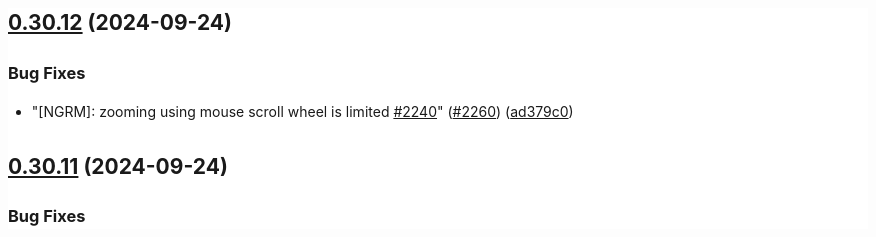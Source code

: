 ## [0.30.12](https://github.com/equinor/webviz-subsurface-components/compare/subsurface-viewer@0.30.11...subsurface-viewer@0.30.12) (2024-09-24)


### Bug Fixes

* "[NGRM]: zooming using mouse scroll wheel is limited [#2240](https://github.com/equinor/webviz-subsurface-components/issues/2240)" ([#2260](https://github.com/equinor/webviz-subsurface-components/issues/2260)) ([ad379c0](https://github.com/equinor/webviz-subsurface-components/commit/ad379c0baccfae155de1e3998e6d13fade8c8c88))

## [0.30.11](https://github.com/equinor/webviz-subsurface-components/compare/subsurface-viewer@0.30.10...subsurface-viewer@0.30.11) (2024-09-24)


### Bug Fixes
